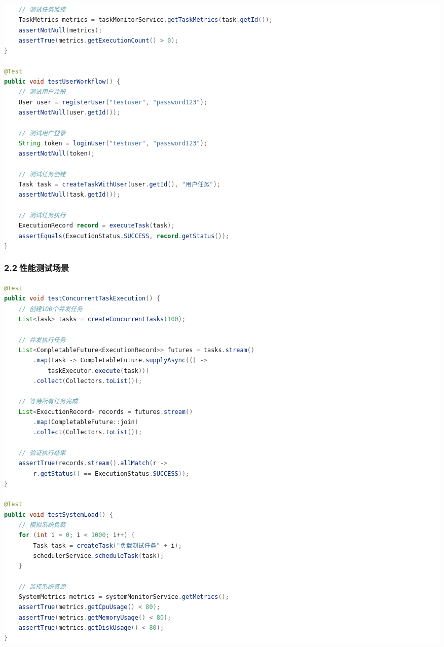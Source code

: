 ```java
    // 测试任务监控
    TaskMetrics metrics = taskMonitorService.getTaskMetrics(task.getId());
    assertNotNull(metrics);
    assertTrue(metrics.getExecutionCount() > 0);
}

@Test
public void testUserWorkflow() {
    // 测试用户注册
    User user = registerUser("testuser", "password123");
    assertNotNull(user.getId());

    // 测试用户登录
    String token = loginUser("testuser", "password123");
    assertNotNull(token);

    // 测试任务创建
    Task task = createTaskWithUser(user.getId(), "用户任务");
    assertNotNull(task.getId());

    // 测试任务执行
    ExecutionRecord record = executeTask(task);
    assertEquals(ExecutionStatus.SUCCESS, record.getStatus());
}
```

### 2.2 性能测试场景
```java
@Test
public void testConcurrentTaskExecution() {
    // 创建100个并发任务
    List<Task> tasks = createConcurrentTasks(100);
    
    // 并发执行任务
    List<CompletableFuture<ExecutionRecord>> futures = tasks.stream()
        .map(task -> CompletableFuture.supplyAsync(() -> 
            taskExecutor.execute(task)))
        .collect(Collectors.toList());
    
    // 等待所有任务完成
    List<ExecutionRecord> records = futures.stream()
        .map(CompletableFuture::join)
        .collect(Collectors.toList());
    
    // 验证执行结果
    assertTrue(records.stream().allMatch(r -> 
        r.getStatus() == ExecutionStatus.SUCCESS));
}

@Test
public void testSystemLoad() {
    // 模拟系统负载
    for (int i = 0; i < 1000; i++) {
        Task task = createTask("负载测试任务" + i);
        schedulerService.scheduleTask(task);
    }
    
    // 监控系统资源
    SystemMetrics metrics = systemMonitorService.getMetrics();
    assertTrue(metrics.getCpuUsage() < 80);
    assertTrue(metrics.getMemoryUsage() < 80);
    assertTrue(metrics.getDiskUsage() < 80);
}
```